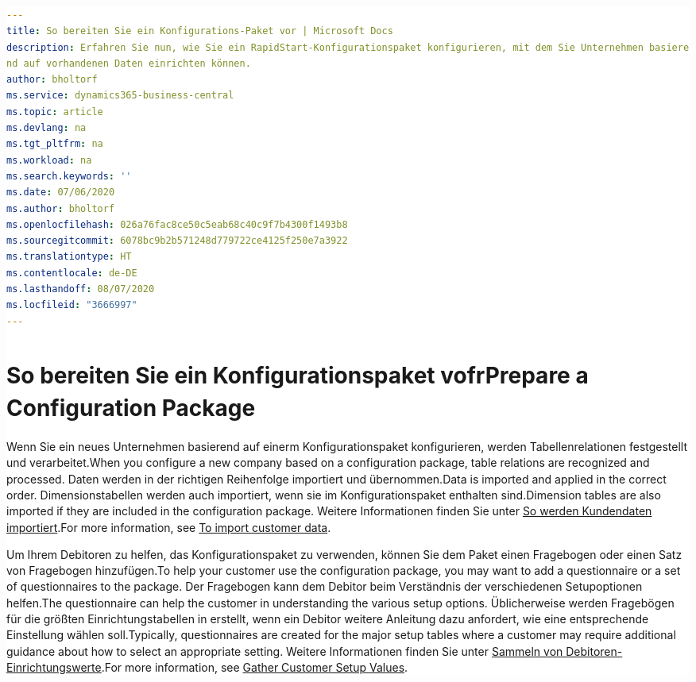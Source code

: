 ```yaml
---
title: So bereiten Sie ein Konfigurations-Paket vor | Microsoft Docs
description: Erfahren Sie nun, wie Sie ein RapidStart-Konfigurationspaket konfigurieren, mit dem Sie Unternehmen basierend auf vorhandenen Daten einrichten können.
author: bholtorf
ms.service: dynamics365-business-central
ms.topic: article
ms.devlang: na
ms.tgt_pltfrm: na
ms.workload: na
ms.search.keywords: ''
ms.date: 07/06/2020
ms.author: bholtorf
ms.openlocfilehash: 026a76fac8ce50c5eab68c40c9f7b4300f1493b8
ms.sourcegitcommit: 6078bc9b2b571248d779722ce4125f250e7a3922
ms.translationtype: HT
ms.contentlocale: de-DE
ms.lasthandoff: 08/07/2020
ms.locfileid: "3666997"
---
```

# <a name="prepare-a-configuration-package"></a><span data-ttu-id="3a077-103">So bereiten Sie ein Konfigurationspaket vofr</span><span class="sxs-lookup"><span data-stu-id="3a077-103">Prepare a Configuration Package</span></span>

<span data-ttu-id="3a077-104">Wenn Sie ein neues Unternehmen basierend auf einerm Konfigurationspaket konfigurieren, werden Tabellenrelationen festgestellt und verarbeitet.</span><span class="sxs-lookup"><span data-stu-id="3a077-104">When you configure a new company based on a configuration package, table relations are recognized and processed.</span></span> <span data-ttu-id="3a077-105">Daten werden in der richtigen Reihenfolge importiert und übernommen.</span><span class="sxs-lookup"><span data-stu-id="3a077-105">Data is imported and applied in the correct order.</span></span> <span data-ttu-id="3a077-106">Dimensionstabellen werden auch importiert, wenn sie im Konfigurationspaket enthalten sind.</span><span class="sxs-lookup"><span data-stu-id="3a077-106">Dimension tables are also imported if they are included in the configuration package.</span></span> <span data-ttu-id="3a077-107">Weitere Informationen finden Sie unter [So werden Kundendaten importiert](admin-migrate-customer-data.md#to-import-customer-data).</span><span class="sxs-lookup"><span data-stu-id="3a077-107">For more information, see [To import customer data](admin-migrate-customer-data.md#to-import-customer-data).</span></span>  

<span data-ttu-id="3a077-108">Um Ihrem Debitoren zu helfen, das Konfigurationspaket zu verwenden, können Sie dem Paket einen Fragebogen oder einen Satz von Fragebogen hinzufügen.</span><span class="sxs-lookup"><span data-stu-id="3a077-108">To help your customer use the configuration package, you may want to add a questionnaire or a set of questionnaires to the package.</span></span> <span data-ttu-id="3a077-109">Der Fragebogen kann dem Debitor beim Verständnis der verschiedenen Setupoptionen helfen.</span><span class="sxs-lookup"><span data-stu-id="3a077-109">The questionnaire can help the customer in understanding the various setup options.</span></span> <span data-ttu-id="3a077-110">Üblicherweise werden Fragebögen für die größten Einrichtungstabellen in erstellt, wenn ein Debitor weitere Anleitung dazu anfordert, wie eine entsprechende Einstellung wählen soll.</span><span class="sxs-lookup"><span data-stu-id="3a077-110">Typically, questionnaires are created for the major setup tables where a customer may require additional guidance about how to select an appropriate setting.</span></span> <span data-ttu-id="3a077-111">Weitere Informationen finden Sie unter [Sammeln von Debitoren-Einrichtungswerte](admin-gather-customer-setup-values.md).</span><span class="sxs-lookup"><span data-stu-id="3a077-111">For more information, see [Gather Customer Setup Values](admin-gather-customer-setup-values.md).</span></span>
